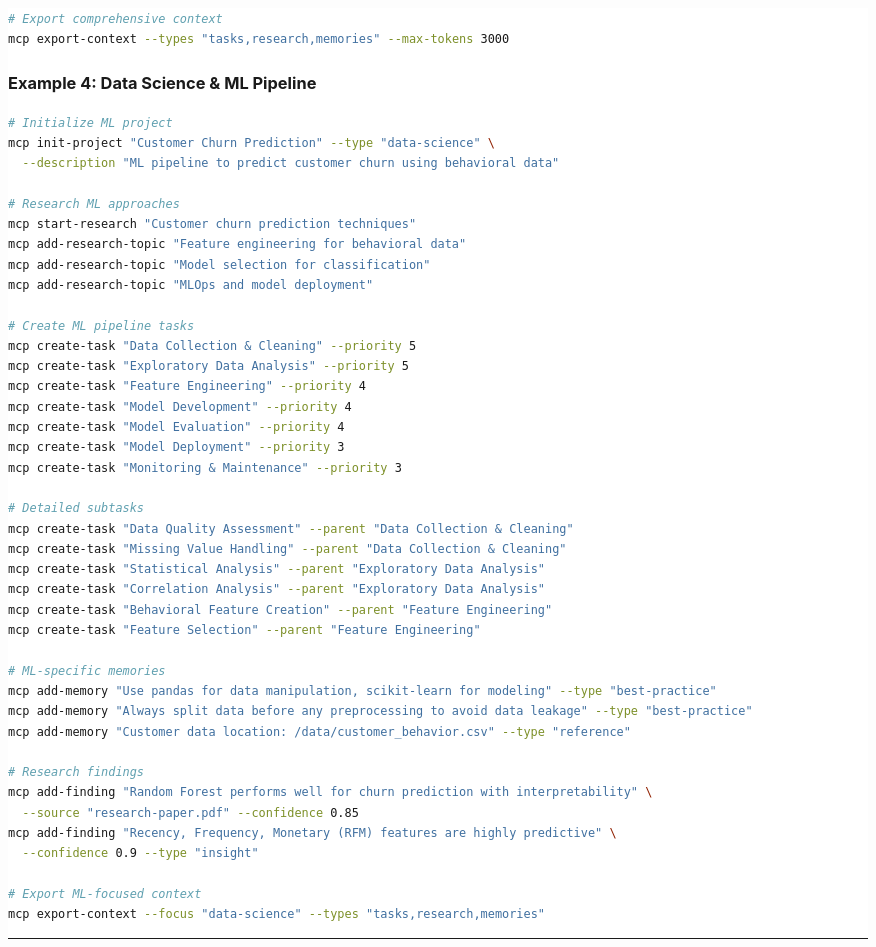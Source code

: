 ```bash
# Export comprehensive context
mcp export-context --types "tasks,research,memories" --max-tokens 3000
```

### **Example 4: Data Science & ML Pipeline**

```bash
# Initialize ML project
mcp init-project "Customer Churn Prediction" --type "data-science" \
  --description "ML pipeline to predict customer churn using behavioral data"

# Research ML approaches
mcp start-research "Customer churn prediction techniques"
mcp add-research-topic "Feature engineering for behavioral data"
mcp add-research-topic "Model selection for classification"
mcp add-research-topic "MLOps and model deployment"

# Create ML pipeline tasks
mcp create-task "Data Collection & Cleaning" --priority 5
mcp create-task "Exploratory Data Analysis" --priority 5
mcp create-task "Feature Engineering" --priority 4
mcp create-task "Model Development" --priority 4
mcp create-task "Model Evaluation" --priority 4
mcp create-task "Model Deployment" --priority 3
mcp create-task "Monitoring & Maintenance" --priority 3

# Detailed subtasks
mcp create-task "Data Quality Assessment" --parent "Data Collection & Cleaning"
mcp create-task "Missing Value Handling" --parent "Data Collection & Cleaning"
mcp create-task "Statistical Analysis" --parent "Exploratory Data Analysis"
mcp create-task "Correlation Analysis" --parent "Exploratory Data Analysis"
mcp create-task "Behavioral Feature Creation" --parent "Feature Engineering"
mcp create-task "Feature Selection" --parent "Feature Engineering"

# ML-specific memories
mcp add-memory "Use pandas for data manipulation, scikit-learn for modeling" --type "best-practice"
mcp add-memory "Always split data before any preprocessing to avoid data leakage" --type "best-practice"
mcp add-memory "Customer data location: /data/customer_behavior.csv" --type "reference"

# Research findings
mcp add-finding "Random Forest performs well for churn prediction with interpretability" \
  --source "research-paper.pdf" --confidence 0.85
mcp add-finding "Recency, Frequency, Monetary (RFM) features are highly predictive" \
  --confidence 0.9 --type "insight"

# Export ML-focused context
mcp export-context --focus "data-science" --types "tasks,research,memories"
```

---
